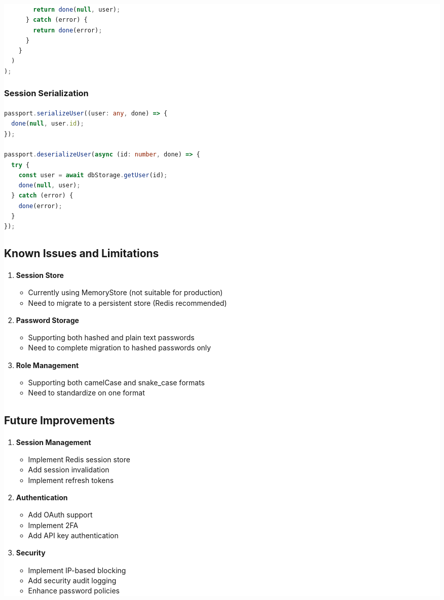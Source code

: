 ```typescript
        return done(null, user);
      } catch (error) {
        return done(error);
      }
    }
  )
);
```

### Session Serialization
```typescript
passport.serializeUser((user: any, done) => {
  done(null, user.id);
});

passport.deserializeUser(async (id: number, done) => {
  try {
    const user = await dbStorage.getUser(id);
    done(null, user);
  } catch (error) {
    done(error);
  }
});
```

## Known Issues and Limitations

1. **Session Store**
   - Currently using MemoryStore (not suitable for production)
   - Need to migrate to a persistent store (Redis recommended)

2. **Password Storage**
   - Supporting both hashed and plain text passwords
   - Need to complete migration to hashed passwords only

3. **Role Management**
   - Supporting both camelCase and snake_case formats
   - Need to standardize on one format

## Future Improvements

1. **Session Management**
   - Implement Redis session store
   - Add session invalidation
   - Implement refresh tokens

2. **Authentication**
   - Add OAuth support
   - Implement 2FA
   - Add API key authentication

3. **Security**
   - Implement IP-based blocking
   - Add security audit logging
   - Enhance password policies
